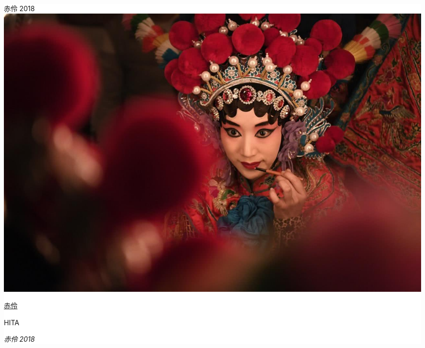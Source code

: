 <div class='paper-box'><div class='paper-box-image'><div><div class="badge">赤伶 2018</div><img src='images/chiling.jpg' alt="sym" width="100%"></div></div>
<div class='paper-box-text' markdown="1">

[赤伶](https://www.bilibili.com/video/BV1cPRsYSEUA/?spm_id_from=333.337.search-card.all.click&vd_source=3d39889f8509fd4e6637ed46d371b8ea)

HITA

<i>赤伶 2018</i>

<audio class="myAudio" loop controls>
  <source src="music/chiling.mp3" type="audio/mpeg">
  Your browser does not support the audio element.
</audio>

</div>
</div>
